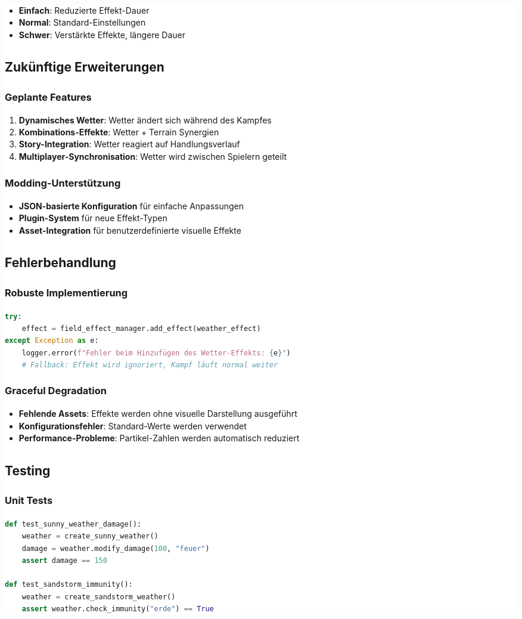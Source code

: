 - **Einfach**: Reduzierte Effekt-Dauer
- **Normal**: Standard-Einstellungen
- **Schwer**: Verstärkte Effekte, längere Dauer

## Zukünftige Erweiterungen

### Geplante Features

1. **Dynamisches Wetter**: Wetter ändert sich während des Kampfes
2. **Kombinations-Effekte**: Wetter + Terrain Synergien
3. **Story-Integration**: Wetter reagiert auf Handlungsverlauf
4. **Multiplayer-Synchronisation**: Wetter wird zwischen Spielern geteilt

### Modding-Unterstützung

- **JSON-basierte Konfiguration** für einfache Anpassungen
- **Plugin-System** für neue Effekt-Typen
- **Asset-Integration** für benutzerdefinierte visuelle Effekte

## Fehlerbehandlung

### Robuste Implementierung

```python
try:
    effect = field_effect_manager.add_effect(weather_effect)
except Exception as e:
    logger.error(f"Fehler beim Hinzufügen des Wetter-Effekts: {e}")
    # Fallback: Effekt wird ignoriert, Kampf läuft normal weiter
```

### Graceful Degradation

- **Fehlende Assets**: Effekte werden ohne visuelle Darstellung ausgeführt
- **Konfigurationsfehler**: Standard-Werte werden verwendet
- **Performance-Probleme**: Partikel-Zahlen werden automatisch reduziert

## Testing

### Unit Tests

```python
def test_sunny_weather_damage():
    weather = create_sunny_weather()
    damage = weather.modify_damage(100, "feuer")
    assert damage == 150
    
def test_sandstorm_immunity():
    weather = create_sandstorm_weather()
    assert weather.check_immunity("erde") == True
```
